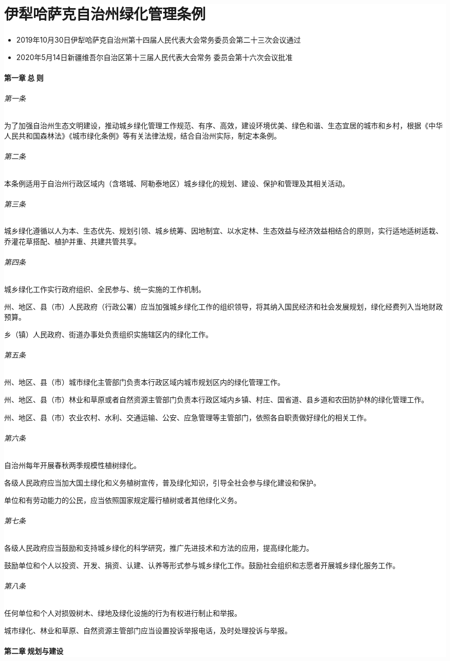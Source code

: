 # 伊犁哈萨克自治州绿化管理条例

- 2019年10月30日伊犁哈萨克自治州第十四届人民代表大会常务委员会第二十三次会议通过

- 2020年5月14日新疆维吾尔自治区第十三届人民代表大会常务
委员会第十六次会议批准



#### 第一章 总 则

###### 第一条

为了加强自治州生态文明建设，推动城乡绿化管理工作规范、有序、高效，建设环境优美、绿色和谐、生态宜居的城市和乡村，根据《中华人民共和国森林法》《城市绿化条例》等有关法律法规，结合自治州实际，制定本条例。

###### 第二条

本条例适用于自治州行政区域内（含塔城、阿勒泰地区）城乡绿化的规划、建设、保护和管理及其相关活动。

###### 第三条

城乡绿化遵循以人为本、生态优先、规划引领、城乡统筹、因地制宜、以水定林、生态效益与经济效益相结合的原则，实行适地适树适栽、乔灌花草搭配、植护并重、共建共管共享。

###### 第四条

城乡绿化工作实行政府组织、全民参与、统一实施的工作机制。

州、地区、县（市）人民政府（行政公署）应当加强城乡绿化工作的组织领导，将其纳入国民经济和社会发展规划，绿化经费列入当地财政预算。

乡（镇）人民政府、街道办事处负责组织实施辖区内的绿化工作。

###### 第五条

州、地区、县（市）城市绿化主管部门负责本行政区域内城市规划区内的绿化管理工作。

州、地区、县（市）林业和草原或者自然资源主管部门负责本行政区域内乡镇、村庄、国省道、县乡道和农田防护林的绿化管理工作。

州、地区、县（市）农业农村、水利、交通运输、公安、应急管理等主管部门，依照各自职责做好绿化的相关工作。

###### 第六条

自治州每年开展春秋两季规模性植树绿化。

各级人民政府应当加大国土绿化和义务植树宣传，普及绿化知识，引导全社会参与绿化建设和保护。

单位和有劳动能力的公民，应当依照国家规定履行植树或者其他绿化义务。

###### 第七条

各级人民政府应当鼓励和支持城乡绿化的科学研究，推广先进技术和方法的应用，提高绿化能力。

鼓励单位和个人以投资、开发、捐资、认建、认养等形式参与城乡绿化工作。鼓励社会组织和志愿者开展城乡绿化服务工作。

###### 第八条

任何单位和个人对损毁树木、绿地及绿化设施的行为有权进行制止和举报。

城市绿化、林业和草原、自然资源主管部门应当设置投诉举报电话，及时处理投诉与举报。

#### 第二章 规划与建设
